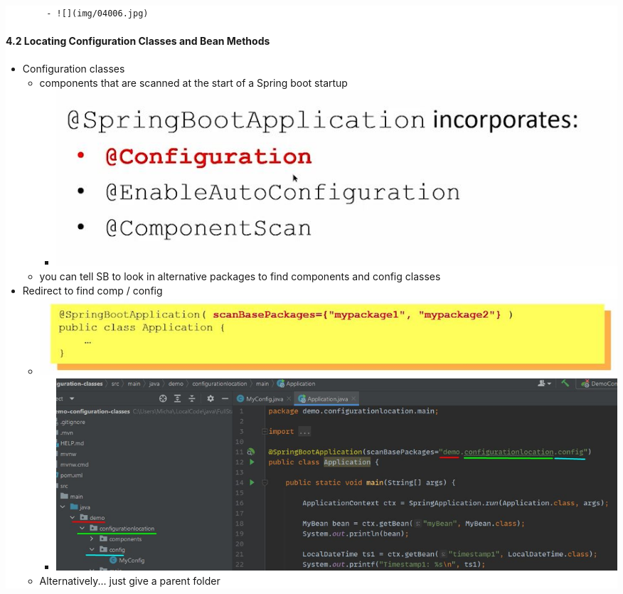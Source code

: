             - ![](img/04006.jpg)

#### 4.2 Locating Configuration Classes and Bean Methods
- Configuration classes
    - components that are scanned at the start of a Spring boot startup
        - ![](img/04010.jpg)
    - you can tell SB to look in alternative packages to find components and config classes
- Redirect to find comp / config 
    - ![](img/04007.jpg)
        - ![](img/04008.jpg)
    - Alternatively... just give a parent folder